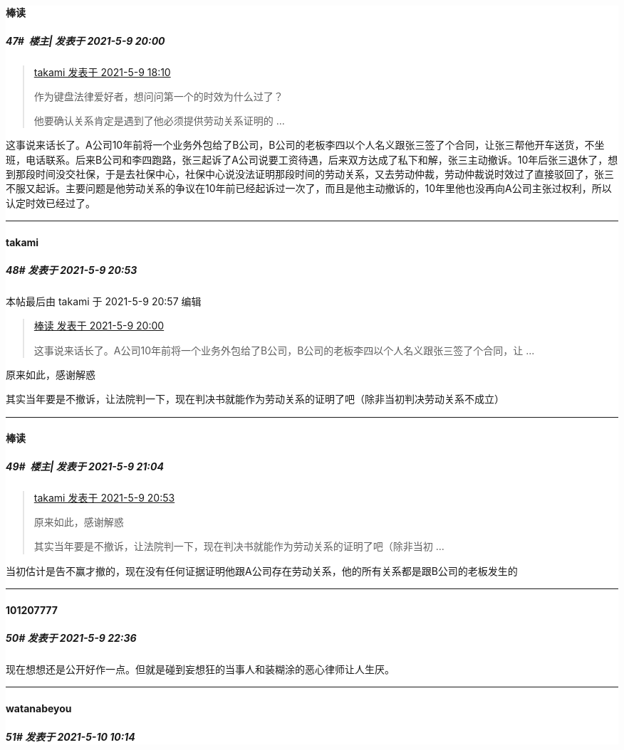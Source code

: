 ####  棒读  
##### 47#         楼主| 发表于 2021-5-9 20:00


<blockquote><a href="httphttps://bbs.saraba1st.com/2b/forum.php?mod=redirect&amp;goto=findpost&amp;pid=51191506&amp;ptid=2003098" target="_blank">takami 发表于 2021-5-9 18:10</a>

作为键盘法律爱好者，想问问第一个的时效为什么过了？


他要确认关系肯定是遇到了他必须提供劳动关系证明的 ...</blockquote>
这事说来话长了。A公司10年前将一个业务外包给了B公司，B公司的老板李四以个人名义跟张三签了个合同，让张三帮他开车送货，不坐班，电话联系。后来B公司和李四跑路，张三起诉了A公司说要工资待遇，后来双方达成了私下和解，张三主动撤诉。10年后张三退休了，想到那段时间没交社保，于是去社保中心，社保中心说没法证明那段时间的劳动关系，又去劳动仲裁，劳动仲裁说时效过了直接驳回了，张三不服又起诉。主要问题是他劳动关系的争议在10年前已经起诉过一次了，而且是他主动撤诉的，10年里他也没再向A公司主张过权利，所以认定时效已经过了。


*****

####  takami  
##### 48#       发表于 2021-5-9 20:53


 本帖最后由 takami 于 2021-5-9 20:57 编辑 
<blockquote><a href="httphttps://bbs.saraba1st.com/2b/forum.php?mod=redirect&amp;goto=findpost&amp;pid=51192429&amp;ptid=2003098" target="_blank">棒读 发表于 2021-5-9 20:00</a>

这事说来话长了。A公司10年前将一个业务外包给了B公司，B公司的老板李四以个人名义跟张三签了个合同，让 ...</blockquote>
原来如此，感谢解惑

其实当年要是不撤诉，让法院判一下，现在判决书就能作为劳动关系的证明了吧（除非当初判决劳动关系不成立）


*****

####  棒读  
##### 49#         楼主| 发表于 2021-5-9 21:04


<blockquote><a href="httphttps://bbs.saraba1st.com/2b/forum.php?mod=redirect&amp;goto=findpost&amp;pid=51192991&amp;ptid=2003098" target="_blank">takami 发表于 2021-5-9 20:53</a>

原来如此，感谢解惑

其实当年要是不撤诉，让法院判一下，现在判决书就能作为劳动关系的证明了吧（除非当初 ...</blockquote>
当初估计是告不赢才撤的，现在没有任何证据证明他跟A公司存在劳动关系，他的所有关系都是跟B公司的老板发生的


*****

####  101207777  
##### 50#       发表于 2021-5-9 22:36


现在想想还是公开好作一点。但就是碰到妄想狂的当事人和装糊涂的恶心律师让人生厌。


*****

####  watanabeyou  
##### 51#       发表于 2021-5-10 10:14
